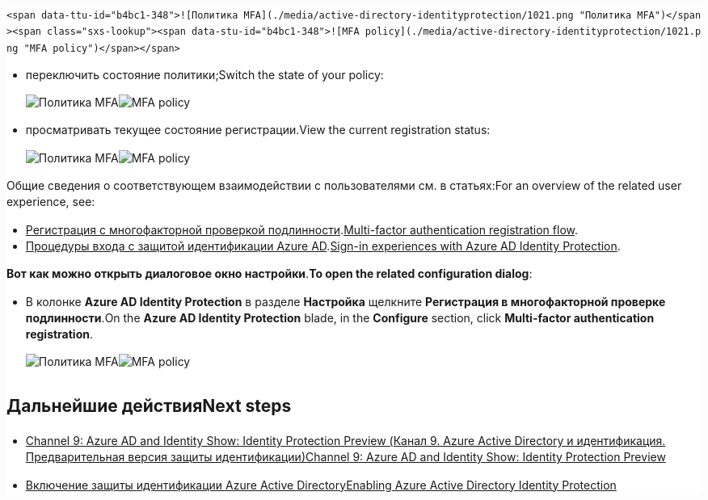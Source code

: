     <span data-ttu-id="b4bc1-348">![Политика MFA](./media/active-directory-identityprotection/1021.png "Политика MFA")</span><span class="sxs-lookup"><span data-stu-id="b4bc1-348">![MFA policy](./media/active-directory-identityprotection/1021.png "MFA policy")</span></span>
* <span data-ttu-id="b4bc1-349">переключить состояние политики;</span><span class="sxs-lookup"><span data-stu-id="b4bc1-349">Switch the state of your policy:</span></span>

    <span data-ttu-id="b4bc1-350">![Политика MFA](./media/active-directory-identityprotection/403.png "Политика MFA")</span><span class="sxs-lookup"><span data-stu-id="b4bc1-350">![MFA policy](./media/active-directory-identityprotection/403.png "MFA policy")</span></span>
* <span data-ttu-id="b4bc1-351">просматривать текущее состояние регистрации.</span><span class="sxs-lookup"><span data-stu-id="b4bc1-351">View the current registration status:</span></span>

    <span data-ttu-id="b4bc1-352">![Политика MFA](./media/active-directory-identityprotection/1022.png "Политика MFA")</span><span class="sxs-lookup"><span data-stu-id="b4bc1-352">![MFA policy](./media/active-directory-identityprotection/1022.png "MFA policy")</span></span>

<span data-ttu-id="b4bc1-353">Общие сведения о соответствующем взаимодействии с пользователями см. в статьях:</span><span class="sxs-lookup"><span data-stu-id="b4bc1-353">For an overview of the related user experience, see:</span></span>

* <span data-ttu-id="b4bc1-354">[Регистрация с многофакторной проверкой подлинности](active-directory-identityprotection-flows.md#multi-factor-authentication-registration).</span><span class="sxs-lookup"><span data-stu-id="b4bc1-354">[Multi-factor authentication registration flow](active-directory-identityprotection-flows.md#multi-factor-authentication-registration).</span></span>  
* <span data-ttu-id="b4bc1-355">[Процедуры входа с защитой идентификации Azure AD](active-directory-identityprotection-flows.md).</span><span class="sxs-lookup"><span data-stu-id="b4bc1-355">[Sign-in experiences with Azure AD Identity Protection](active-directory-identityprotection-flows.md).</span></span>  

<span data-ttu-id="b4bc1-356">**Вот как можно открыть диалоговое окно настройки**.</span><span class="sxs-lookup"><span data-stu-id="b4bc1-356">**To open the related configuration dialog**:</span></span>

- <span data-ttu-id="b4bc1-357">В колонке **Azure AD Identity Protection** в разделе **Настройка** щелкните **Регистрация в многофакторной проверке подлинности**.</span><span class="sxs-lookup"><span data-stu-id="b4bc1-357">On the **Azure AD Identity Protection** blade, in the **Configure** section, click **Multi-factor authentication registration**.</span></span>

    <span data-ttu-id="b4bc1-358">![Политика MFA](./media/active-directory-identityprotection/1019.png "Политика MFA")</span><span class="sxs-lookup"><span data-stu-id="b4bc1-358">![MFA policy](./media/active-directory-identityprotection/1019.png "MFA policy")</span></span>

## <a name="next-steps"></a><span data-ttu-id="b4bc1-359">Дальнейшие действия</span><span class="sxs-lookup"><span data-stu-id="b4bc1-359">Next steps</span></span>
* [<span data-ttu-id="b4bc1-360">Channel 9: Azure AD and Identity Show: Identity Protection Preview (Канал 9. Azure Active Directory и идентификация. Предварительная версия защиты идентификации)</span><span class="sxs-lookup"><span data-stu-id="b4bc1-360">Channel 9: Azure AD and Identity Show: Identity Protection Preview</span></span>](https://channel9.msdn.com/Series/Azure-AD-Identity/Azure-AD-and-Identity-Show-Identity-Protection-Preview)

* [<span data-ttu-id="b4bc1-361">Включение защиты идентификации Azure Active Directory</span><span class="sxs-lookup"><span data-stu-id="b4bc1-361">Enabling Azure Active Directory Identity Protection</span></span>](active-directory-identityprotection-enable.md)
